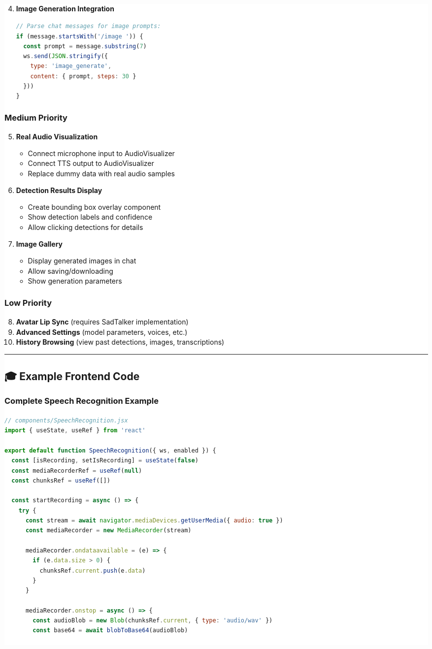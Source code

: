 4. **Image Generation Integration**
   ```javascript
   // Parse chat messages for image prompts:
   if (message.startsWith('/image ')) {
     const prompt = message.substring(7)
     ws.send(JSON.stringify({
       type: 'image_generate',
       content: { prompt, steps: 30 }
     }))
   }
   ```

### Medium Priority

5. **Real Audio Visualization**
   - Connect microphone input to AudioVisualizer
   - Connect TTS output to AudioVisualizer
   - Replace dummy data with real audio samples

6. **Detection Results Display**
   - Create bounding box overlay component
   - Show detection labels and confidence
   - Allow clicking detections for details

7. **Image Gallery**
   - Display generated images in chat
   - Allow saving/downloading
   - Show generation parameters

### Low Priority

8. **Avatar Lip Sync** (requires SadTalker implementation)
9. **Advanced Settings** (model parameters, voices, etc.)
10. **History Browsing** (view past detections, images, transcriptions)

---

## 🎓 Example Frontend Code

### Complete Speech Recognition Example

```javascript
// components/SpeechRecognition.jsx
import { useState, useRef } from 'react'

export default function SpeechRecognition({ ws, enabled }) {
  const [isRecording, setIsRecording] = useState(false)
  const mediaRecorderRef = useRef(null)
  const chunksRef = useRef([])

  const startRecording = async () => {
    try {
      const stream = await navigator.mediaDevices.getUserMedia({ audio: true })
      const mediaRecorder = new MediaRecorder(stream)
      
      mediaRecorder.ondataavailable = (e) => {
        if (e.data.size > 0) {
          chunksRef.current.push(e.data)
        }
      }
      
      mediaRecorder.onstop = async () => {
        const audioBlob = new Blob(chunksRef.current, { type: 'audio/wav' })
        const base64 = await blobToBase64(audioBlob)
        
```